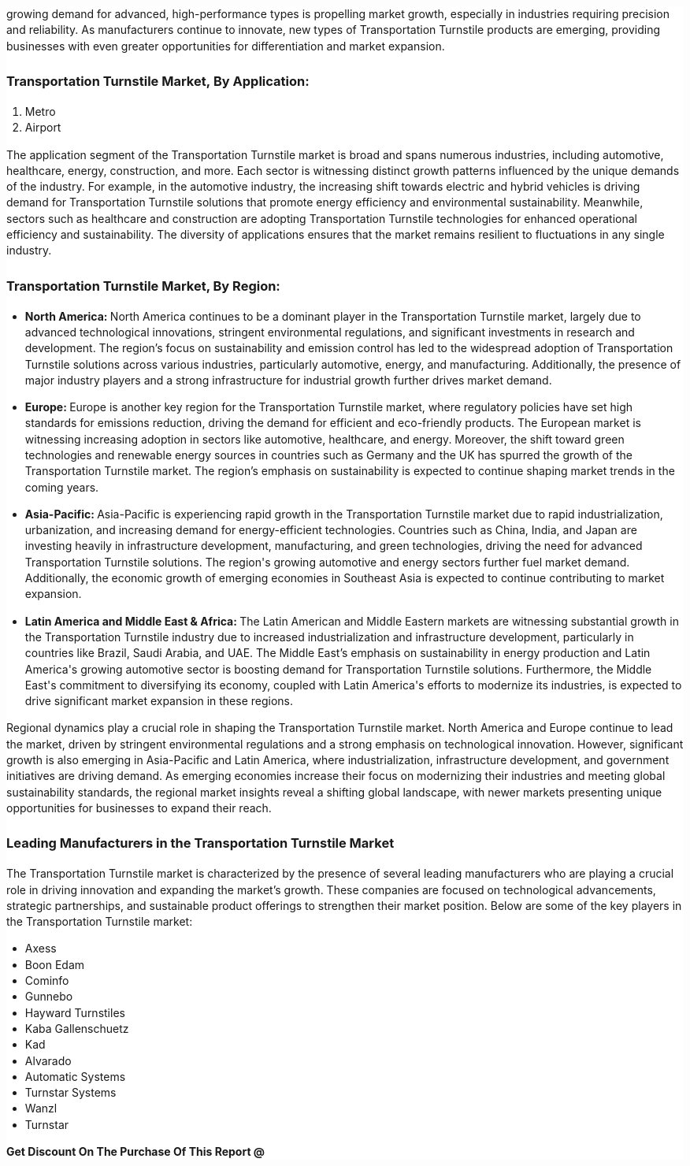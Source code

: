 growing demand for advanced, high-performance types is propelling market growth, especially in industries requiring precision and reliability. As manufacturers continue to innovate, new types of Transportation Turnstile products are emerging, providing businesses with even greater opportunities for differentiation and market expansion.</p><h3>Transportation Turnstile Market,&nbsp;By Application:</h3><ol><li>Metro<li> Airport</li></ol><p>The application segment of the Transportation Turnstile market is broad and spans numerous industries, including automotive, healthcare, energy, construction, and more. Each sector is witnessing distinct growth patterns influenced by the unique demands of the industry. For example, in the automotive industry, the increasing shift towards electric and hybrid vehicles is driving demand for Transportation Turnstile solutions that promote energy efficiency and environmental sustainability. Meanwhile, sectors such as healthcare and construction are adopting Transportation Turnstile technologies for enhanced operational efficiency and sustainability. The diversity of applications ensures that the market remains resilient to fluctuations in any single industry.</p><h3>Transportation Turnstile Market, By Region:</h3><ul><li><p><strong>North America:&nbsp;</strong>North America continues to be a dominant player in the Transportation Turnstile market, largely due to advanced technological innovations, stringent environmental regulations, and significant investments in research and development. The region&rsquo;s focus on sustainability and emission control has led to the widespread adoption of Transportation Turnstile solutions across various industries, particularly automotive, energy, and manufacturing. Additionally, the presence of major industry players and a strong infrastructure for industrial growth further drives market demand.</p></li><li><p><strong><strong>Europe:&nbsp;</strong></strong>Europe is another key region for the Transportation Turnstile market, where regulatory policies have set high standards for emissions reduction, driving the demand for efficient and eco-friendly products. The European market is witnessing increasing adoption in sectors like automotive, healthcare, and energy. Moreover, the shift toward green technologies and renewable energy sources in countries such as Germany and the UK has spurred the growth of the Transportation Turnstile market. The region&rsquo;s emphasis on sustainability is expected to continue shaping market trends in the coming years.</p></li><li><p><strong><strong>Asia-Pacific:&nbsp;</strong></strong>Asia-Pacific is experiencing rapid growth in the Transportation Turnstile market due to rapid industrialization, urbanization, and increasing demand for energy-efficient technologies. Countries such as China, India, and Japan are investing heavily in infrastructure development, manufacturing, and green technologies, driving the need for advanced Transportation Turnstile solutions. The region's growing automotive and energy sectors further fuel market demand. Additionally, the economic growth of emerging economies in Southeast Asia is expected to continue contributing to market expansion.</p></li><li><p><strong><strong>Latin America and Middle East &amp; Africa:&nbsp;</strong></strong>The Latin American and Middle Eastern markets are witnessing substantial growth in the Transportation Turnstile industry due to increased industrialization and infrastructure development, particularly in countries like Brazil, Saudi Arabia, and UAE. The Middle East&rsquo;s emphasis on sustainability in energy production and Latin America's growing automotive sector is boosting demand for Transportation Turnstile solutions. Furthermore, the Middle East's commitment to diversifying its economy, coupled with Latin America's efforts to modernize its industries, is expected to drive significant market expansion in these regions.</p></li></ul><p>Regional dynamics play a crucial role in shaping the Transportation Turnstile market. North America and Europe continue to lead the market, driven by stringent environmental regulations and a strong emphasis on technological innovation. However, significant growth is also emerging in Asia-Pacific and Latin America, where industrialization, infrastructure development, and government initiatives are driving demand. As emerging economies increase their focus on modernizing their industries and meeting global sustainability standards, the regional market insights reveal a shifting global landscape, with newer markets presenting unique opportunities for businesses to expand their reach.</p><h3><strong>Leading Manufacturers in the Transportation Turnstile Market</strong></h3><p>The Transportation Turnstile market is characterized by the presence of several leading manufacturers who are playing a crucial role in driving innovation and expanding the market&rsquo;s growth. These companies are focused on technological advancements, strategic partnerships, and sustainable product offerings to strengthen their market position. Below are some of the key players in the Transportation Turnstile market:</p></div><div class="article-main__content" data-test-id="publishing-text-block"><ul><li><span class="">Axess<li> Boon Edam<li> Cominfo<li> Gunnebo<li> Hayward Turnstiles<li> Kaba Gallenschuetz<li> Kad<li> Alvarado<li> Automatic Systems<li> Turnstar Systems<li> Wanzl<li> Turnstar</span></li></ul></div><div class="article-main__content" data-test-id="publishing-text-block"><p><span class="font-[700]"><strong>Get Discount On The Purchase Of This Report @</strong>